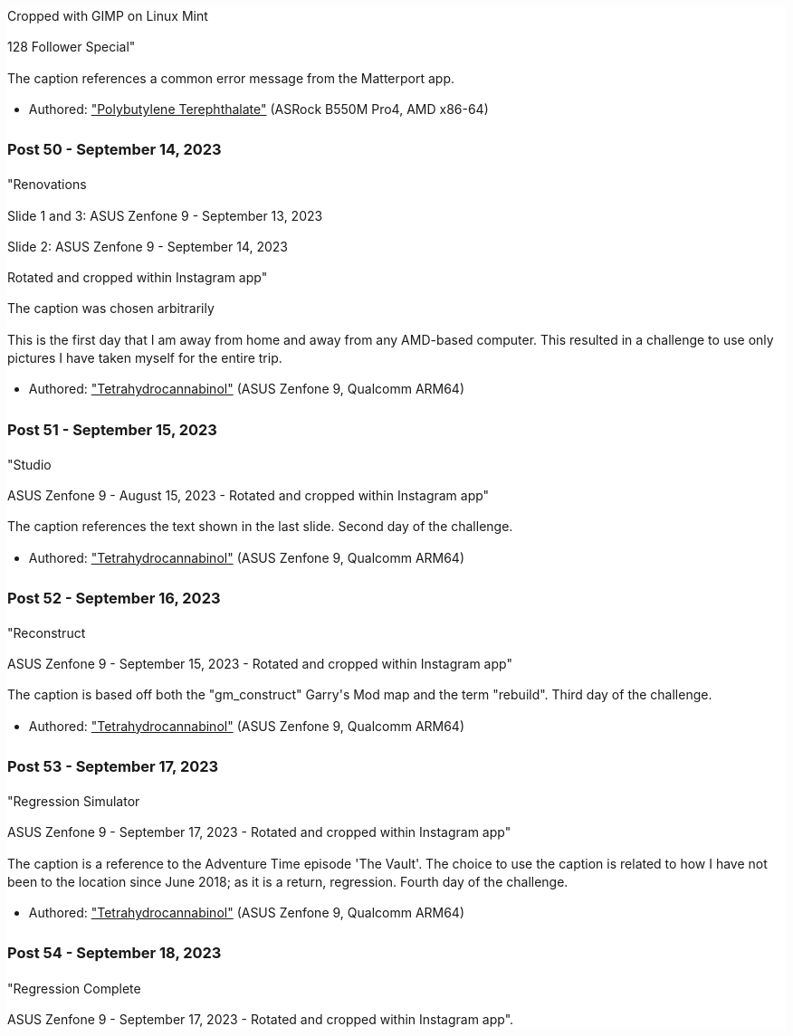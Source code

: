 Cropped with GIMP on Linux Mint

128 Follower Special"

The caption references a common error message from the Matterport app. 

- Authored: ["Polybutylene Terephthalate"](../pc_pbt/) (ASRock B550M Pro4, AMD x86-64)

### Post 50 - September 14, 2023
"Renovations

Slide 1 and 3: ASUS Zenfone 9 - September 13, 2023

Slide 2: ASUS Zenfone 9 - September 14, 2023

Rotated and cropped within Instagram app"

The caption was chosen arbitrarily

This is the first day that I am away from home and away from any AMD-based computer. This resulted in a challenge to use only pictures I have taken myself for the entire trip.

- Authored: ["Tetrahydrocannabinol"](../pc_thc/) (ASUS Zenfone 9, Qualcomm ARM64)

### Post 51 - September 15, 2023
"Studio

ASUS Zenfone 9 - August 15, 2023 - Rotated and cropped within Instagram app"

The caption references the text shown in the last slide. Second day of the challenge.

- Authored: ["Tetrahydrocannabinol"](../pc_thc/) (ASUS Zenfone 9, Qualcomm ARM64)

### Post 52 - September 16, 2023
"Reconstruct

ASUS Zenfone 9 - September 15, 2023 - Rotated and cropped within Instagram app"

The caption is based off both the "gm_construct" Garry's Mod map and the term "rebuild". Third day of the challenge.

- Authored: ["Tetrahydrocannabinol"](../pc_thc/) (ASUS Zenfone 9, Qualcomm ARM64)

### Post 53 - September 17, 2023
"Regression Simulator

ASUS Zenfone 9 - September 17, 2023 - Rotated and cropped within Instagram app"

The caption is a reference to the Adventure Time episode 'The Vault'. The choice to use the caption is related to how I have not been to the location since June 2018; as it is a return, regression. Fourth day of the challenge.

- Authored: ["Tetrahydrocannabinol"](../pc_thc/) (ASUS Zenfone 9, Qualcomm ARM64)

### Post 54 - September 18, 2023
"Regression Complete

ASUS Zenfone 9 - September 17, 2023 - Rotated and cropped within Instagram app". 
